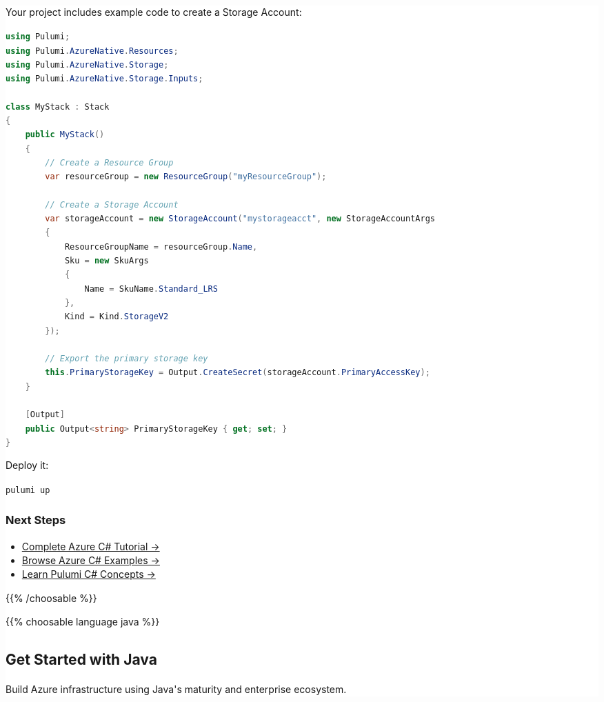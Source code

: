Your project includes example code to create a Storage Account:

```csharp
using Pulumi;
using Pulumi.AzureNative.Resources;
using Pulumi.AzureNative.Storage;
using Pulumi.AzureNative.Storage.Inputs;

class MyStack : Stack
{
    public MyStack()
    {
        // Create a Resource Group
        var resourceGroup = new ResourceGroup("myResourceGroup");

        // Create a Storage Account
        var storageAccount = new StorageAccount("mystorageacct", new StorageAccountArgs
        {
            ResourceGroupName = resourceGroup.Name,
            Sku = new SkuArgs
            {
                Name = SkuName.Standard_LRS
            },
            Kind = Kind.StorageV2
        });

        // Export the primary storage key
        this.PrimaryStorageKey = Output.CreateSecret(storageAccount.PrimaryAccessKey);
    }

    [Output]
    public Output<string> PrimaryStorageKey { get; set; }
}
```

Deploy it:
```bash
pulumi up
```

### Next Steps

- [Complete Azure C# Tutorial →](/docs/iac/get-started/azure/)
- [Browse Azure C# Examples →](https://github.com/pulumi/examples#dotnet)
- [Learn Pulumi C# Concepts →](/docs/iac/concepts/languages/dotnet/)

{{% /choosable %}}

{{% choosable language java %}}

## Get Started with Java

Build Azure infrastructure using Java's maturity and enterprise ecosystem.
